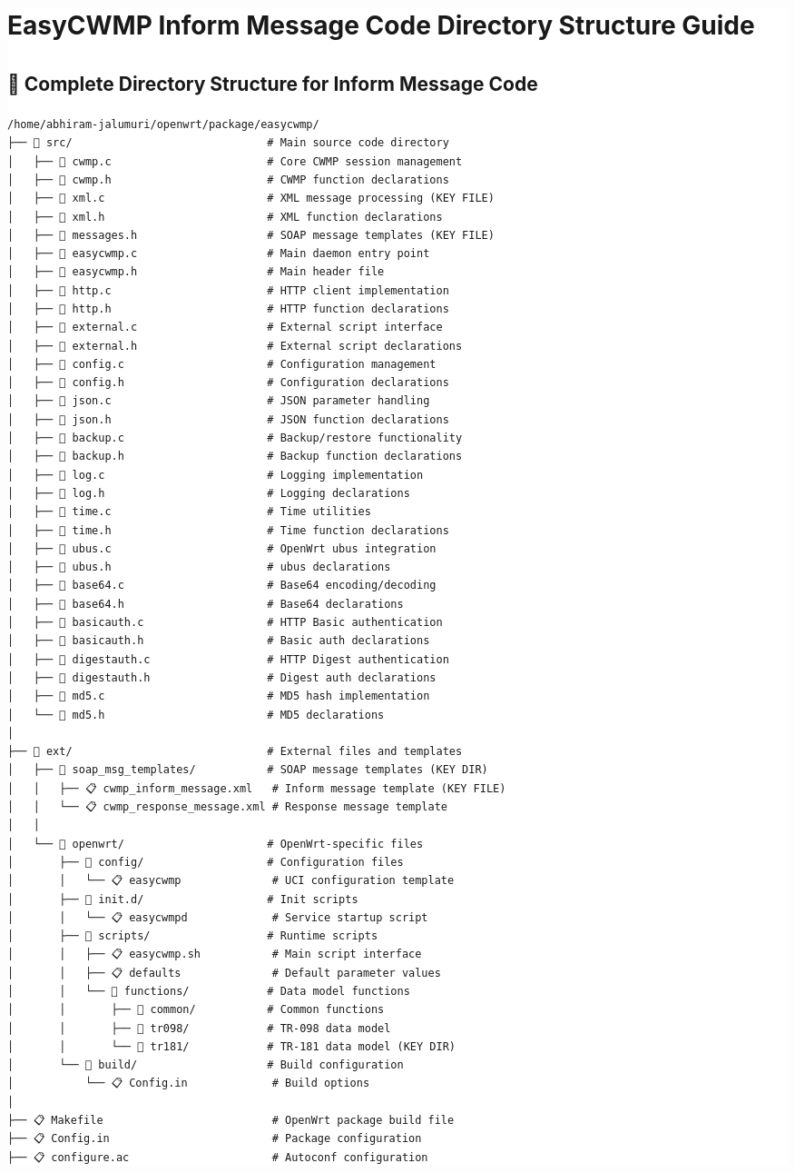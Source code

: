 # EasyCWMP Inform Message Code Directory Structure Guide

## 📁 Complete Directory Structure for Inform Message Code

```
/home/abhiram-jalumuri/openwrt/package/easycwmp/
├── 📁 src/                              # Main source code directory
│   ├── 🔧 cwmp.c                        # Core CWMP session management
│   ├── 🔧 cwmp.h                        # CWMP function declarations
│   ├── 🔧 xml.c                         # XML message processing (KEY FILE)
│   ├── 🔧 xml.h                         # XML function declarations
│   ├── 🔧 messages.h                    # SOAP message templates (KEY FILE)
│   ├── 🔧 easycwmp.c                    # Main daemon entry point
│   ├── 🔧 easycwmp.h                    # Main header file
│   ├── 🔧 http.c                        # HTTP client implementation
│   ├── 🔧 http.h                        # HTTP function declarations
│   ├── 🔧 external.c                    # External script interface
│   ├── 🔧 external.h                    # External script declarations
│   ├── 🔧 config.c                      # Configuration management
│   ├── 🔧 config.h                      # Configuration declarations
│   ├── 🔧 json.c                        # JSON parameter handling
│   ├── 🔧 json.h                        # JSON function declarations
│   ├── 🔧 backup.c                      # Backup/restore functionality
│   ├── 🔧 backup.h                      # Backup function declarations
│   ├── 🔧 log.c                         # Logging implementation
│   ├── 🔧 log.h                         # Logging declarations
│   ├── 🔧 time.c                        # Time utilities
│   ├── 🔧 time.h                        # Time function declarations
│   ├── 🔧 ubus.c                        # OpenWrt ubus integration
│   ├── 🔧 ubus.h                        # ubus declarations
│   ├── 🔧 base64.c                      # Base64 encoding/decoding
│   ├── 🔧 base64.h                      # Base64 declarations
│   ├── 🔧 basicauth.c                   # HTTP Basic authentication
│   ├── 🔧 basicauth.h                   # Basic auth declarations
│   ├── 🔧 digestauth.c                  # HTTP Digest authentication
│   ├── 🔧 digestauth.h                  # Digest auth declarations
│   ├── 🔧 md5.c                         # MD5 hash implementation
│   └── 🔧 md5.h                         # MD5 declarations
│
├── 📁 ext/                              # External files and templates
│   ├── 📁 soap_msg_templates/           # SOAP message templates (KEY DIR)
│   │   ├── 📋 cwmp_inform_message.xml   # Inform message template (KEY FILE)
│   │   └── 📋 cwmp_response_message.xml # Response message template
│   │
│   └── 📁 openwrt/                      # OpenWrt-specific files
│       ├── 📁 config/                   # Configuration files
│       │   └── 📋 easycwmp              # UCI configuration template
│       ├── 📁 init.d/                   # Init scripts
│       │   └── 📋 easycwmpd             # Service startup script
│       ├── 📁 scripts/                  # Runtime scripts
│       │   ├── 📋 easycwmp.sh           # Main script interface
│       │   ├── 📋 defaults              # Default parameter values
│       │   └── 📁 functions/            # Data model functions
│       │       ├── 📁 common/           # Common functions
│       │       ├── 📁 tr098/            # TR-098 data model
│       │       └── 📁 tr181/            # TR-181 data model (KEY DIR)
│       └── 📁 build/                    # Build configuration
│           └── 📋 Config.in             # Build options
│
├── 📋 Makefile                          # OpenWrt package build file
├── 📋 Config.in                         # Package configuration
├── 📋 configure.ac                      # Autoconf configuration
```